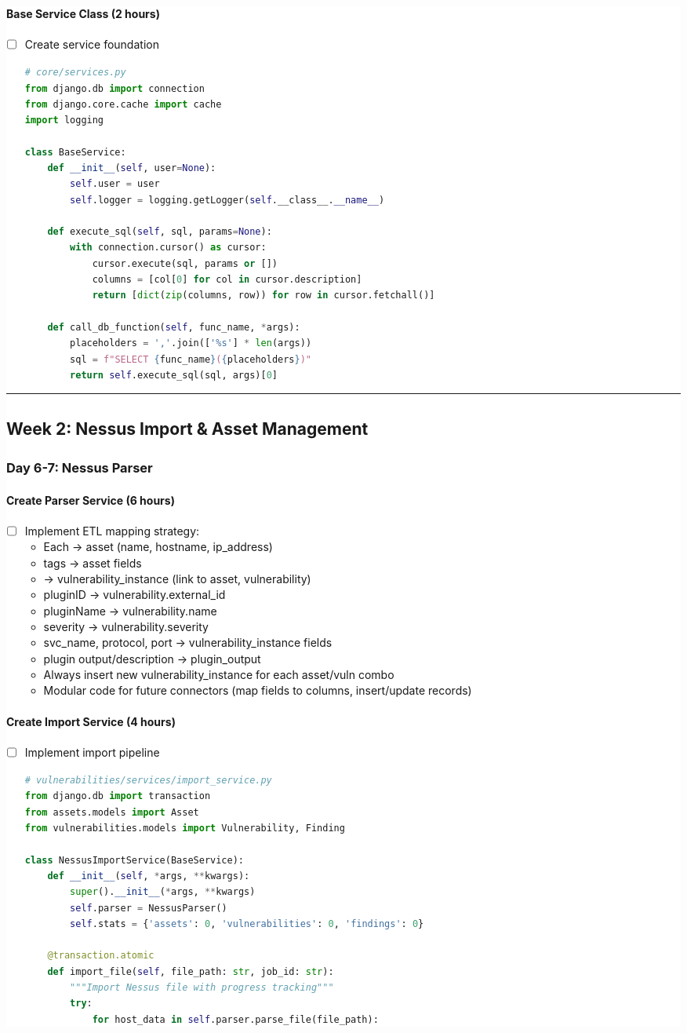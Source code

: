 #### Base Service Class (2 hours)
- [ ] Create service foundation
  ```python
  # core/services.py
  from django.db import connection
  from django.core.cache import cache
  import logging
  
  class BaseService:
      def __init__(self, user=None):
          self.user = user
          self.logger = logging.getLogger(self.__class__.__name__)
      
      def execute_sql(self, sql, params=None):
          with connection.cursor() as cursor:
              cursor.execute(sql, params or [])
              columns = [col[0] for col in cursor.description]
              return [dict(zip(columns, row)) for row in cursor.fetchall()]
      
      def call_db_function(self, func_name, *args):
          placeholders = ','.join(['%s'] * len(args))
          sql = f"SELECT {func_name}({placeholders})"
          return self.execute_sql(sql, args)[0]
  ```

---

## Week 2: Nessus Import & Asset Management

### Day 6-7: Nessus Parser

#### Create Parser Service (6 hours)
- [ ] Implement ETL mapping strategy:
  - Each <ReportHost> → asset (name, hostname, ip_address)
  - <HostProperties> tags → asset fields
  - <ReportItem> → vulnerability_instance (link to asset, vulnerability)
  - pluginID → vulnerability.external_id
  - pluginName → vulnerability.name
  - severity → vulnerability.severity
  - svc_name, protocol, port → vulnerability_instance fields
  - plugin output/description → plugin_output
  - Always insert new vulnerability_instance for each asset/vuln combo
  - Modular code for future connectors (map fields to columns, insert/update records)

#### Create Import Service (4 hours)
- [ ] Implement import pipeline
  ```python
  # vulnerabilities/services/import_service.py
  from django.db import transaction
  from assets.models import Asset
  from vulnerabilities.models import Vulnerability, Finding
  
  class NessusImportService(BaseService):
      def __init__(self, *args, **kwargs):
          super().__init__(*args, **kwargs)
          self.parser = NessusParser()
          self.stats = {'assets': 0, 'vulnerabilities': 0, 'findings': 0}
      
      @transaction.atomic
      def import_file(self, file_path: str, job_id: str):
          """Import Nessus file with progress tracking"""
          try:
              for host_data in self.parser.parse_file(file_path):
  ```